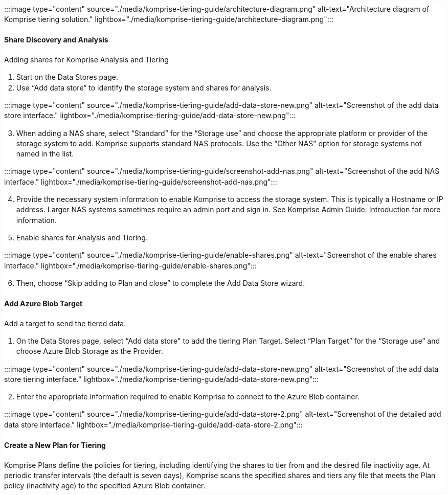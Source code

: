 :::image type="content" source="./media/komprise-tiering-guide/architecture-diagram.png" alt-text="Architecture diagram of Komprise tiering solution." lightbox="./media/komprise-tiering-guide/architecture-diagram.png":::

#### Share Discovery and Analysis 

Adding shares for Komprise Analysis and Tiering
1. Start on the Data Stores page.
1. Use “Add data store” to identify the storage system and shares for analysis.

:::image type="content" source="./media/komprise-tiering-guide/add-data-store-new.png" alt-text="Screenshot of the add data store interface." lightbox="./media/komprise-tiering-guide/add-data-store-new.png":::

3. When adding a NAS share, select “Standard” for the “Storage use” and choose the appropriate platform or provider of the storage system to add. Komprise supports standard NAS protocols. Use the “Other NAS” option for storage systems not named in the list.

:::image type="content" source="./media/komprise-tiering-guide/screenshot-add-nas.png" alt-text="Screenshot of the add NAS interface." lightbox="./media/komprise-tiering-guide/screenshot-add-nas.png":::

4. Provide the necessary system information to enable Komprise to access the storage system. This is typically a Hostname or IP address. Larger NAS systems sometimes require an admin port and sign in. See [Komprise Admin Guide: Introduction](https://komprise.freshdesk.com/support/solutions/articles/17000048966-komprise-admin-guide-introduction) for more information. 

1. Enable shares for Analysis and Tiering. 

:::image type="content" source="./media/komprise-tiering-guide/enable-shares.png" alt-text="Screenshot of the enable shares interface." lightbox="./media/komprise-tiering-guide/enable-shares.png":::

6. Then, choose “Skip adding to Plan and close” to complete the Add Data Store wizard.

#### Add Azure Blob Target

Add a target to send the tiered data.

1. On the Data Stores page, select “Add data store" to add the tiering Plan Target. Select “Plan Target” for the “Storage use” and choose Azure Blob Storage as the Provider.

:::image type="content" source="./media/komprise-tiering-guide/add-data-store-new.png" alt-text="Screenshot of the add data store tiering interface." lightbox="./media/komprise-tiering-guide/add-data-store-new.png":::

2. Enter the appropriate information required to enable Komprise to connect to the Azure Blob container.

:::image type="content" source="./media/komprise-tiering-guide/add-data-store-2.png" alt-text="Screenshot of the detailed add data store interface." lightbox="./media/komprise-tiering-guide/add-data-store-2.png":::

#### Create a New Plan for Tiering

Komprise Plans define the policies for tiering, including identifying the shares to tier from and the desired file inactivity age. At periodic transfer intervals (the default is seven days), Komprise scans the specified shares and tiers any file that meets the Plan policy (inactivity age) to the specified Azure Blob container.
